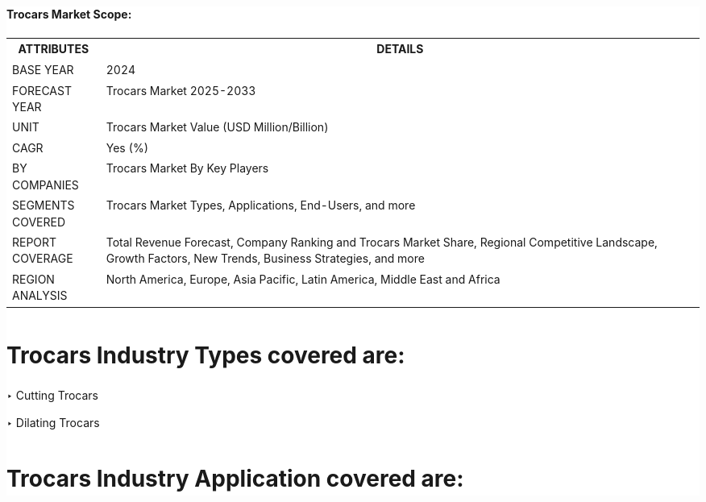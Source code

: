 <h4>Trocars Market Scope:</h4>
<table>
<tr>
<th>ATTRIBUTES</th>
<th>DETAILS</th>
</tr>
<tr>
<td>BASE YEAR</td>
<td>2024</td>
</tr>
<tr>
<td>FORECAST YEAR</td>
<td>Trocars Market 2025-2033</td>
</tr>
<tr>
<td>UNIT</td>
<td>Trocars Market Value (USD Million/Billion)</td>
<tr>
<td>CAGR</td>
<td>Yes (%)</td>
</tr>
</tr>
<tr>
<td>BY COMPANIES</td>
<td>Trocars Market By Key Players</td>
</tr>
<tr>
<td>SEGMENTS COVERED</td>
<td>Trocars Market Types, Applications, End-Users, and more</td>
</tr>
<tr>
<td>REPORT COVERAGE</td>
<td>Total Revenue Forecast, Company Ranking and Trocars Market Share, Regional Competitive Landscape, Growth Factors, New Trends, Business Strategies, and more</td>
</tr>
<tr>
<td>REGION ANALYSIS</td>
<td>North America, Europe, Asia Pacific, Latin America, Middle East and Africa</td>
</tr>
</table>

# <strong>Trocars Industry Types covered are:</strong>

‣ Cutting Trocars

‣ Dilating Trocars

# <strong>Trocars Industry Application covered are:</strong>

